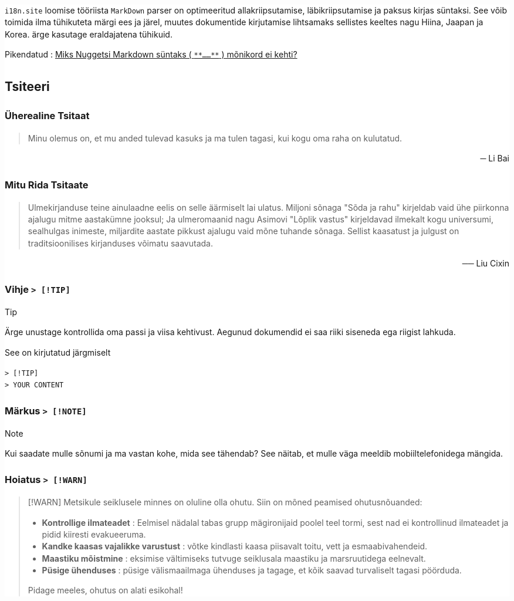 `i18n.site` loomise tööriista `MarkDown` parser on optimeeritud allakriipsutamise, läbikriipsutamise ja paksus kirjas süntaksi. See võib toimida ilma tühikuteta märgi ees ja järel, muutes dokumentide kirjutamise lihtsamaks sellistes keeltes nagu Hiina, Jaapan ja Korea. ärge kasutage eraldajatena tühikuid.

Pikendatud : [Miks Nuggetsi Markdown süntaks ( `**……**` ) mõnikord ei kehti?](//juejin.cn/post/7064565848421171213)

## Tsiteeri

### Üherealine Tsitaat

> Minu olemus on, et mu anded tulevad kasuks ja ma tulen tagasi, kui kogu oma raha on kulutatud.
<p style="text-align:right">─ Li Bai</p>

### Mitu Rida Tsitaate

> Ulmekirjanduse teine ainulaadne eelis on selle äärmiselt lai ulatus.
> Miljoni sõnaga "Sõda ja rahu" kirjeldab vaid ühe piirkonna ajalugu mitme aastakümne jooksul;
> Ja ulmeromaanid nagu Asimovi "Lõplik vastus" kirjeldavad ilmekalt kogu universumi, sealhulgas inimeste, miljardite aastate pikkust ajalugu vaid mõne tuhande sõnaga.
> Sellist kaasatust ja julgust on traditsioonilises kirjanduses võimatu saavutada.
<p style="text-align:right">── Liu Cixin</p>

### Vihje `> [!TIP]`

> [!TIP]
> Ärge unustage kontrollida oma passi ja viisa kehtivust. Aegunud dokumendid ei saa riiki siseneda ega riigist lahkuda.

See on kirjutatud järgmiselt

```
> [!TIP]
> YOUR CONTENT
```

### Märkus `> [!NOTE]`

> [!NOTE]
> Kui saadate mulle sõnumi ja ma vastan kohe, mida see tähendab?
> See näitab, et mulle väga meeldib mobiiltelefonidega mängida.


### Hoiatus `> [!WARN]`

> [!WARN]
> Metsikule seiklusele minnes on oluline olla ohutu. Siin on mõned peamised ohutusnõuanded:
>
> - **Kontrollige ilmateadet** : Eelmisel nädalal tabas grupp mägironijaid poolel teel tormi, sest nad ei kontrollinud ilmateadet ja pidid kiiresti evakueeruma.
> - **Kandke kaasas vajalikke varustust** : võtke kindlasti kaasa piisavalt toitu, vett ja esmaabivahendeid.
> - **Maastiku mõistmine** : eksimise vältimiseks tutvuge seiklusala maastiku ja marsruutidega eelnevalt.
> - **Püsige ühenduses** : püsige välismaailmaga ühenduses ja tagage, et kõik saavad turvaliselt tagasi pöörduda.
>
> Pidage meeles, ohutus on alati esikohal!
